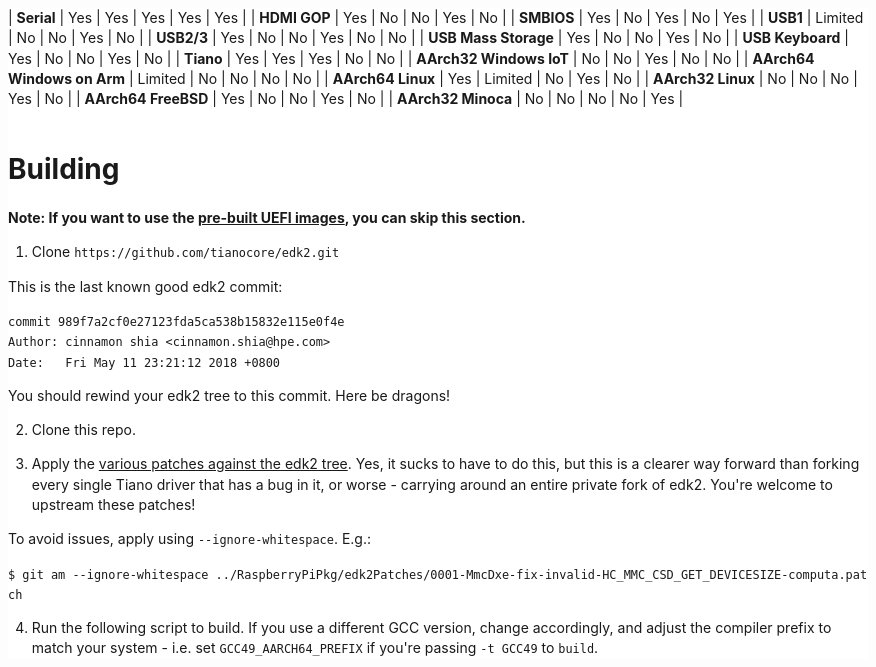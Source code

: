 | **Serial** | Yes | Yes | Yes | Yes | Yes |
| **HDMI GOP** | Yes | No | No | Yes | No |
| **SMBIOS** | Yes | No | Yes | No | Yes |
| **USB1** | Limited | No | No | Yes | No |
| **USB2/3** | Yes | No | No | Yes | No | No |
| **USB Mass Storage** | Yes  | No | No | Yes | No |
| **USB Keyboard** | Yes | No | No | Yes | No |
| **Tiano** | Yes | Yes | Yes | No | No |
| **AArch32 Windows IoT** | No | No | Yes | No | No |
| **AArch64 Windows on Arm** | Limited | No | No | No | No |
| **AArch64 Linux** | Yes | Limited | No | Yes | No |
| **AArch32 Linux** | No | No | No | Yes | No |
| **AArch64 FreeBSD** | Yes | No | No | Yes | No |
| **AArch32 Minoca** | No | No | No | No | Yes |

# Building

**Note: If you want to use the [pre-built UEFI images](Binary/prebuilt), you can skip this section.**

1. Clone `https://github.com/tianocore/edk2.git`

This is the last known good edk2 commit:
```
commit 989f7a2cf0e27123fda5ca538b15832e115e0f4e
Author: cinnamon shia <cinnamon.shia@hpe.com>
Date:   Fri May 11 23:21:12 2018 +0800
```

You should rewind your edk2 tree to this commit. Here be dragons!

2. Clone this repo.

3. Apply the [various patches against the edk2 tree](edk2Patches). Yes, it sucks to have to do this, but this is a clearer way forward than forking every single Tiano driver that has a bug in it, or worse - carrying around an entire private fork of edk2. You're welcome to upstream these patches!

To avoid issues, apply using `--ignore-whitespace`. E.g.:
```
$ git am --ignore-whitespace ../RaspberryPiPkg/edk2Patches/0001-MmcDxe-fix-invalid-HC_MMC_CSD_GET_DEVICESIZE-computa.patch
```

4. Run the following script to build. If you use a different GCC version, change accordingly,
and adjust the compiler prefix to match your system - i.e. set `GCC49_AARCH64_PREFIX` if you're
passing `-t GCC49` to `build`.
